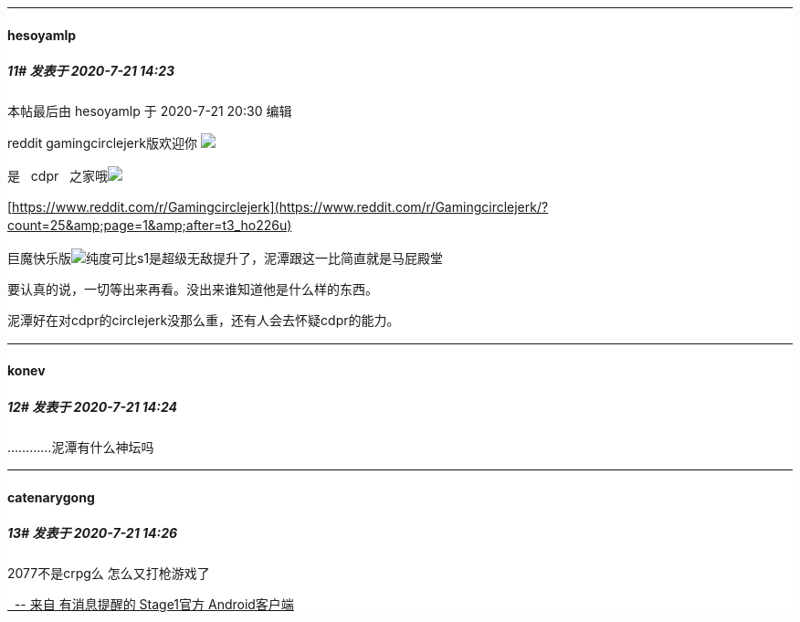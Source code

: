 




-----

####  hesoyamlp  
##### 11#       发表于 2020-7-21 14:23



 本帖最后由 hesoyamlp 于 2020-7-21 20:30 编辑 

reddit gamingcirclejerk版欢迎你 <img src="https://static.saraba1st.com/image/smiley/face2017/037.png" referrerpolicy="no-referrer">


是   cdpr   之家哦<img src="https://static.saraba1st.com/image/smiley/face2017/044.png" referrerpolicy="no-referrer">

[https://www.reddit.com/r/Gamingcirclejerk](https://www.reddit.com/r/Gamingcirclejerk/?count=25&amp;page=1&amp;after=t3_ho226u)


巨魔快乐版<img src="https://static.saraba1st.com/image/smiley/face2017/045.png" referrerpolicy="no-referrer">纯度可比s1是超级无敌提升了，泥潭跟这一比简直就是马屁殿堂


要认真的说，一切等出来再看。没出来谁知道他是什么样的东西。

泥潭好在对cdpr的circlejerk没那么重，还有人会去怀疑cdpr的能力。







-----

####  konev  
##### 12#       发表于 2020-7-21 14:24




…………泥潭有什么神坛吗







-----

####  catenarygong  
##### 13#       发表于 2020-7-21 14:26




2077不是crpg么
怎么又打枪游戏了

[  -- 来自 有消息提醒的 Stage1官方 Android客户端](https://www.coolapk.com/apk/140634)


